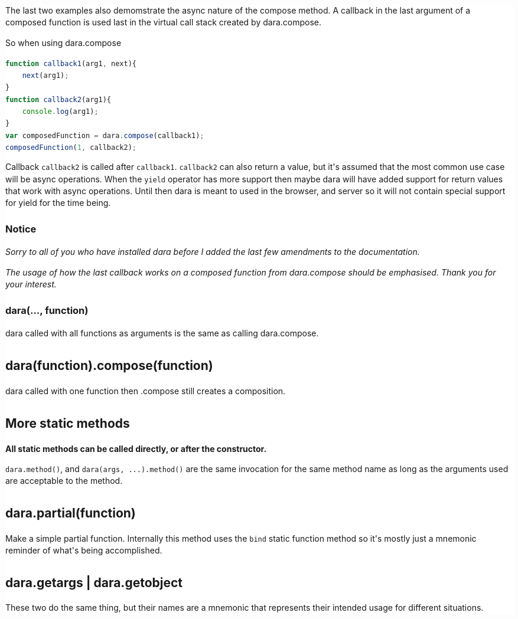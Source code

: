 The last two examples also demomstrate the async nature of the compose method. A callback in the last argument of a composed function is used last in the virtual call stack created by dara.compose.

So when using dara.compose
```javascript
function callback1(arg1, next){
    next(arg1);
}
function callback2(arg1){
    console.log(arg1);
}
var composedFunction = dara.compose(callback1);
composedFunction(1, callback2);
```
Callback `callback2` is called after `callback1`. `callback2` can also return a value, but it's assumed that the most common use case will be async operations. When the `yield` operator has more support then maybe dara will have added support for return values that work with async operations. Until then dara is meant to used in the browser, and server so it will not contain special support for yield for the time being.

### Notice
*Sorry to all of you who have installed dara before I added the last few amendments to the documentation.*

*The usage of how the last callback works on a composed function from dara.compose should be emphasised. Thank you for your interest.*

### dara(..., function)

dara called with all functions as arguments is the same as calling dara.compose.

## dara(function).compose(function)

dara called with one function then .compose still creates a composition.

## More static methods

**All static methods can be called directly, or after the constructor.**

`dara.method()`, and `dara(args, ...).method()` are the same invocation for the same method name as long as the arguments used are acceptable to the method.

## dara.partial(function)

Make a simple partial function. Internally this method uses the `bind` static function method so it's mostly just a mnemonic reminder of what's being accomplished.

## dara.getargs | dara.getobject

These two do the same thing, but their names are a mnemonic that represents their intended usage for different situations.
